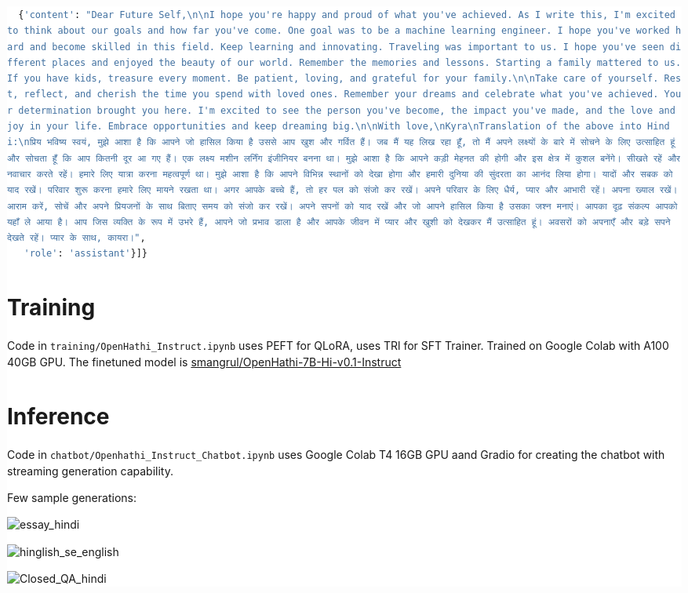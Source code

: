 ```bash
  {'content': "Dear Future Self,\n\nI hope you're happy and proud of what you've achieved. As I write this, I'm excited to think about our goals and how far you've come. One goal was to be a machine learning engineer. I hope you've worked hard and become skilled in this field. Keep learning and innovating. Traveling was important to us. I hope you've seen different places and enjoyed the beauty of our world. Remember the memories and lessons. Starting a family mattered to us. If you have kids, treasure every moment. Be patient, loving, and grateful for your family.\n\nTake care of yourself. Rest, reflect, and cherish the time you spend with loved ones. Remember your dreams and celebrate what you've achieved. Your determination brought you here. I'm excited to see the person you've become, the impact you've made, and the love and joy in your life. Embrace opportunities and keep dreaming big.\n\nWith love,\nKyra\nTranslation of the above into Hindi:\nप्रिय भविष्य स्वयं, मुझे आशा है कि आपने जो हासिल किया है उससे आप खुश और गर्वित हैं। जब मैं यह लिख रहा हूँ, तो मैं अपने लक्ष्यों के बारे में सोचने के लिए उत्साहित हूं और सोचता हूँ कि आप कितनी दूर आ गए हैं। एक लक्ष्य मशीन लर्निंग इंजीनियर बनना था। मुझे आशा है कि आपने कड़ी मेहनत की होगी और इस क्षेत्र में कुशल बनेंगे। सीखते रहें और नवाचार करते रहें। हमारे लिए यात्रा करना महत्वपूर्ण था। मुझे आशा है कि आपने विभिन्न स्थानों को देखा होगा और हमारी दुनिया की सुंदरता का आनंद लिया होगा। यादों और सबक को याद रखें। परिवार शुरू करना हमारे लिए मायने रखता था। अगर आपके बच्चे हैं, तो हर पल को संजो कर रखें। अपने परिवार के लिए धैर्य, प्यार और आभारी रहें। अपना ख्याल रखें। आराम करें, सोचें और अपने प्रियजनों के साथ बिताए समय को संजो कर रखें। अपने सपनों को याद रखें और जो आपने हासिल किया है उसका जश्न मनाएं। आपका दृढ़ संकल्प आपको यहाँ ले आया है। आप जिस व्यक्ति के रूप में उभरे हैं, आपने जो प्रभाव डाला है और आपके जीवन में प्यार और खुशी को देखकर मैं उत्साहित हूं। अवसरों को अपनाएँ और बड़े सपने देखते रहें। प्यार के साथ, कायरा।",
   'role': 'assistant'}]}
```

# Training 

Code in `training/OpenHathi_Instruct.ipynb` uses PEFT for QLoRA, uses TRl for SFT Trainer. Trained on Google Colab with A100 40GB GPU.
The finetuned model is [smangrul/OpenHathi-7B-Hi-v0.1-Instruct](https://huggingface.co/smangrul/OpenHathi-7B-Hi-v0.1-Instruct)

# Inference
Code in `chatbot/Openhathi_Instruct_Chatbot.ipynb` uses Google Colab T4 16GB GPU aand Gradio for creating the chatbot with streaming generation capability.

Few sample generations:

![essay_hindi](./chatbot/assets/essay_hindi.png)

![hinglish_se_english](./chatbot/assets/hinglish_se_english.png)

![Closed_QA_hindi](./chatbot/assets/Closed_QA_hindi.png)
